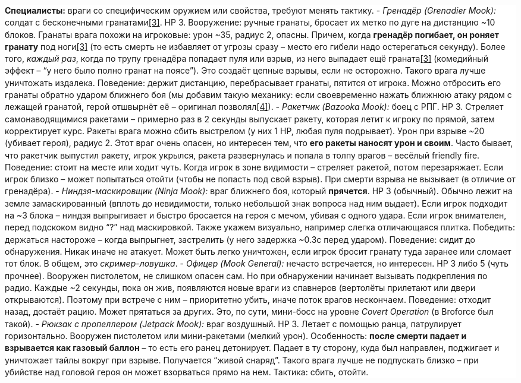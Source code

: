 **Специалисты:** враги со специфическим оружием или свойства, требуют менять тактику. \- *Гренадёр (Grenadier Mook):* солдат с бесконечными гранатами[\[3\]](https://broforce.fandom.com/wiki/Enemies_And_Allies#:~:text=Grenadier%20Mook). HP 3\. Вооружение: ручные гранаты, бросает их метко по дуге на дистанцию \~10 блоков. Гранаты врага похожи на игроковые: урон \~35, радиус 2, опасны. Причем, когда **гренадёр погибает, он роняет гранату** под ноги[\[3\]](https://broforce.fandom.com/wiki/Enemies_And_Allies#:~:text=Grenadier%20Mook) (то есть смерть не избавляет от угрозы сразу – место его гибели надо остерегаться секунду). Более того, *каждый раз*, когда по трупу гренадёра попадает пуля или взрыв, из него выпадает ещё граната[\[3\]](https://broforce.fandom.com/wiki/Enemies_And_Allies#:~:text=Grenadier%20Mook) (комедийный эффект – “у него было полно гранат на поясе”). Это создаёт цепные взрывы, если не осторожно. Такого врага лучше уничтожать издалека. Поведение: держит дистанцию, перебрасывает гранаты, пятится от игрока. Можно отбросить его гранаты обратно ударом ближнего боя (мы добавим такую механику: если своевременно нажать ближнюю атаку рядом с лежащей гранатой, герой отшвырнёт её – оригинал позволял[\[4\]](https://broforce.fandom.com/wiki/Enemies_And_Allies#:~:text=A%20Grenadier%20Mook%20will%20toss,the%20melee%20attack%20near%20them)). \- *Ракетчик (Bazooka Mook):* боец с РПГ. HP 3\. Стреляет самонаводящимися ракетами – примерно раз в 2 секунды выпускает ракету, которая летит к игроку по прямой, затем корректирует курс. Ракеты врага можно сбить выстрелом (у них 1 HP, любая пуля подрывает). Урон при взрыве \~20 (убивает героя), радиус 2\. Этот враг очень опасен, но интересен тем, что **его ракеты наносят урон и своим**. Часто бывает, что ракетчик выпустил ракету, игрок укрылся, ракета развернулась и попала в толпу врагов – весёлый friendly fire. Поведение: стоит на месте или ходит чуть. Когда игрок в зоне видимости – стреляет ракетой, потом перезаряжает. Если игрок близко – может попытаться отойти (чтобы не попасть под свой взрыв). При смерти взрыва не вызывает (в отличие от гренадёра). \- *Ниндзя-маскировщик (Ninja Mook):* враг ближнего боя, который **прячется**. HP 3 (обычный). Обычно лежит на земле замаскированный (вплоть до невидимости, только небольшой знак вопроса над ним выдает). Если игрок подходит на \~3 блока – ниндзя выпрыгивает и быстро бросается на героя с мечом, убивая с одного удара. Если игрок внимателен, перед подскоком видно “?” над маскировкой. Также укажем визуально, например слегка отличающаяся плитка. Победить: держаться настороже – когда выпрыгнет, застрелить (у него задержка \~0.3с перед ударом). Поведение: сидит до обнаружения. Никак иначе не атакует. Может быть легко уничтожен, если игрок бросит гранату туда заранее или сломает тот блок. В общем, это *скример-ловушка*. \- *Офицер (Mook General):* нечасто встречается, но интересен. HP 3 либо 5 (чуть прочнее). Вооружен пистолетом, не слишком опасен сам. Но при обнаружении начинает вызывать подкрепления по радио. Каждые \~2 секунды, пока он жив, появляются новые враги из спавнеров (вертолёты прилетают или двери открываются). Поэтому при встрече с ним – приоритетно убить, иначе поток врагов нескончаем. Поведение: отходит назад, достаёт рацию. Может прятаться за других. Это, по сути, мини-босс на уровне *Covert Operation* (в Broforce был такой). \- *Рюкзак с пропеллером (Jetpack Mook):* враг воздушный. HP 3\. Летает с помощью ранца, патрулирует горизонтально. Вооружен пистолетом или мини-ракетами (мелкий урон). Особенность: **после смерти падает и взрывается как газовый баллон** – то есть его ранец детонирует. Падает в ту сторону, куда был направлен, поджигает и уничтожает тайлы вокруг при взрыве. Получается “живой снаряд”. Такого врага лучше не подпускать близко – при убийстве над головой героя он может взорваться прямо на нем. Тактика: сбить, отойти.
